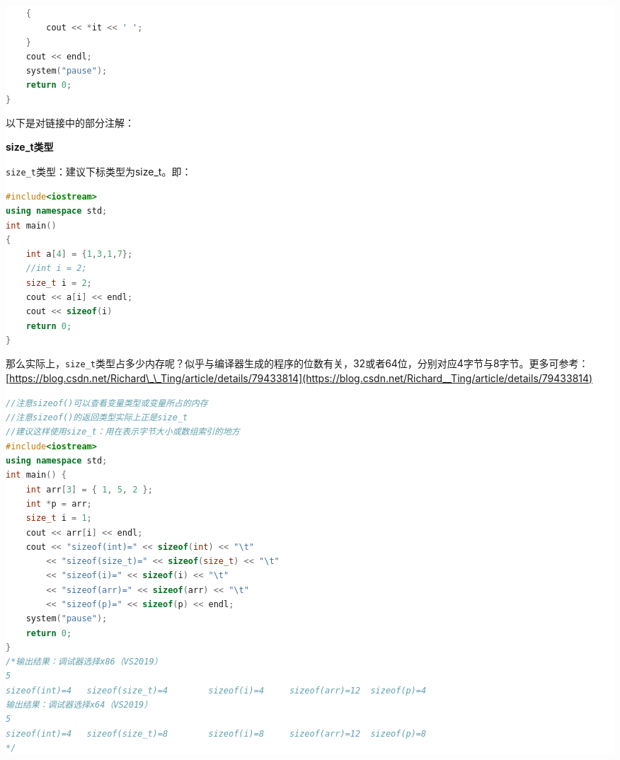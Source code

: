 ```cpp
    {
        cout << *it << ' ';
    }
    cout << endl;
    system("pause");
    return 0;
}
```

以下是对链接中的部分注解：

**size_t类型**

`size_t`类型：建议下标类型为size_t。即：

```cpp
#include<iostream>
using namespace std;
int main()
{
    int a[4] = {1,3,1,7};
    //int i = 2;
    size_t i = 2;
    cout << a[i] << endl;
    cout << sizeof(i)
    return 0;
}
```

那么实际上，`size_t`类型占多少内存呢？似乎与编译器生成的程序的位数有关，32或者64位，分别对应4字节与8字节。更多可参考：[https://blog.csdn.net/Richard\_\_Ting/article/details/79433814](https://blog.csdn.net/Richard__Ting/article/details/79433814)

```cpp
//注意sizeof()可以查看变量类型或变量所占的内存
//注意sizeof()的返回类型实际上正是size_t
//建议这样使用size_t：用在表示字节大小或数组索引的地方
#include<iostream>
using namespace std;
int main() {
    int arr[3] = { 1, 5, 2 };
    int *p = arr;
    size_t i = 1;
    cout << arr[i] << endl;
    cout << "sizeof(int)=" << sizeof(int) << "\t"
        << "sizeof(size_t)=" << sizeof(size_t) << "\t"
        << "sizeof(i)=" << sizeof(i) << "\t"
        << "sizeof(arr)=" << sizeof(arr) << "\t"
        << "sizeof(p)=" << sizeof(p) << endl;
    system("pause");
    return 0;
}
/*输出结果：调试器选择x86（VS2019）
5
sizeof(int)=4   sizeof(size_t)=4        sizeof(i)=4     sizeof(arr)=12  sizeof(p)=4
输出结果：调试器选择x64（VS2019）
5
sizeof(int)=4   sizeof(size_t)=8        sizeof(i)=8     sizeof(arr)=12  sizeof(p)=8
*/
```
